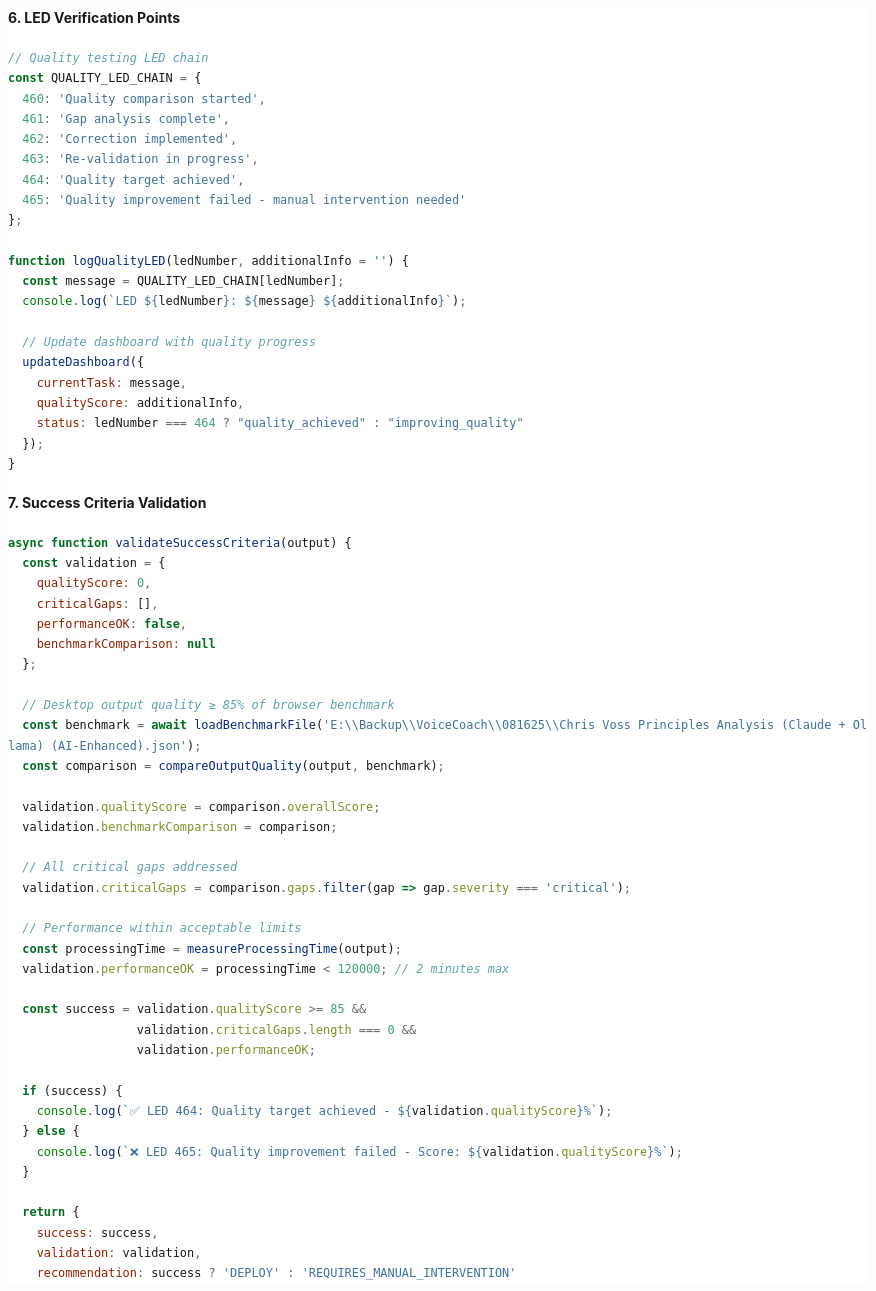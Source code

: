 #### **6. LED Verification Points**
```javascript
// Quality testing LED chain
const QUALITY_LED_CHAIN = {
  460: 'Quality comparison started',
  461: 'Gap analysis complete', 
  462: 'Correction implemented',
  463: 'Re-validation in progress',
  464: 'Quality target achieved',
  465: 'Quality improvement failed - manual intervention needed'
};

function logQualityLED(ledNumber, additionalInfo = '') {
  const message = QUALITY_LED_CHAIN[ledNumber];
  console.log(`LED ${ledNumber}: ${message} ${additionalInfo}`);
  
  // Update dashboard with quality progress
  updateDashboard({
    currentTask: message,
    qualityScore: additionalInfo,
    status: ledNumber === 464 ? "quality_achieved" : "improving_quality"
  });
}
```

#### **7. Success Criteria Validation**
```javascript
async function validateSuccessCriteria(output) {
  const validation = {
    qualityScore: 0,
    criticalGaps: [],
    performanceOK: false,
    benchmarkComparison: null
  };
  
  // Desktop output quality ≥ 85% of browser benchmark
  const benchmark = await loadBenchmarkFile('E:\\Backup\\VoiceCoach\\081625\\Chris Voss Principles Analysis (Claude + Ollama) (AI-Enhanced).json');
  const comparison = compareOutputQuality(output, benchmark);
  
  validation.qualityScore = comparison.overallScore;
  validation.benchmarkComparison = comparison;
  
  // All critical gaps addressed
  validation.criticalGaps = comparison.gaps.filter(gap => gap.severity === 'critical');
  
  // Performance within acceptable limits
  const processingTime = measureProcessingTime(output);
  validation.performanceOK = processingTime < 120000; // 2 minutes max
  
  const success = validation.qualityScore >= 85 && 
                  validation.criticalGaps.length === 0 && 
                  validation.performanceOK;
  
  if (success) {
    console.log(`✅ LED 464: Quality target achieved - ${validation.qualityScore}%`);
  } else {
    console.log(`❌ LED 465: Quality improvement failed - Score: ${validation.qualityScore}%`);
  }
  
  return {
    success: success,
    validation: validation,
    recommendation: success ? 'DEPLOY' : 'REQUIRES_MANUAL_INTERVENTION'
```